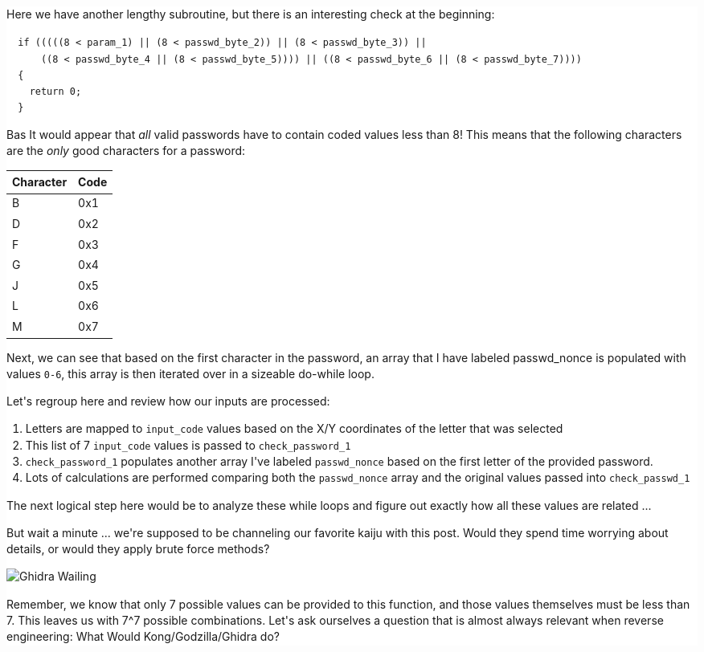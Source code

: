 Here we have another lengthy subroutine, but there is an interesting check at the beginning:

```
  if (((((8 < param_1) || (8 < passwd_byte_2)) || (8 < passwd_byte_3)) ||
      ((8 < passwd_byte_4 || (8 < passwd_byte_5)))) || ((8 < passwd_byte_6 || (8 < passwd_byte_7))))
  {
    return 0;
  }
```

Bas
It would appear that _all_ valid passwords have to contain coded values less than 8! This means that the following characters are the _only_ good characters for a password:

| Character | Code | 
| --------- | ---- |
| B | 0x1 | 
| D | 0x2 | 
| F | 0x3 |
| G | 0x4 |
| J | 0x5 |
| L | 0x6 |
| M | 0x7 |

Next, we can see that based on the first character in the password, an array that I have labeled passwd_nonce is populated with values ```0-6```, this array is then iterated over in a sizeable do-while loop. 

Let's regroup here and review how our inputs are processed:

1. Letters are mapped to ```input_code``` values based on the X/Y coordinates of the letter that was selected
2. This list of 7 ```input_code``` values is passed to ```check_password_1```
3. ```check_password_1``` populates another array I've labeled ```passwd_nonce``` based on the first letter of the provided password.
4. Lots of calculations are performed comparing both the ```passwd_nonce``` array and the original values passed into ```check_passwd_1```

The next logical step here would be to analyze these while loops and figure out exactly how all these values are related ... 

But wait a minute ... we're supposed to be channeling our favorite kaiju with this post. Would they spend time worrying about details, or would they apply brute force methods? 

![Ghidra Wailing](https://64.media.tumblr.com/75b1ec67a8d075a3cd891f2e8c473a01/6088640a3acbc2ce-b8/s640x960/293917fca6f3a4d1a4a39ef29e8e3a590e417861.gifv)

Remember, we know that only 7 possible values can be provided to this function, and those values themselves must be less than 7. This leaves us with 7^7 possible combinations. Let's ask ourselves a question that is almost always relevant when reverse engineering: What Would Kong/Godzilla/Ghidra do?
